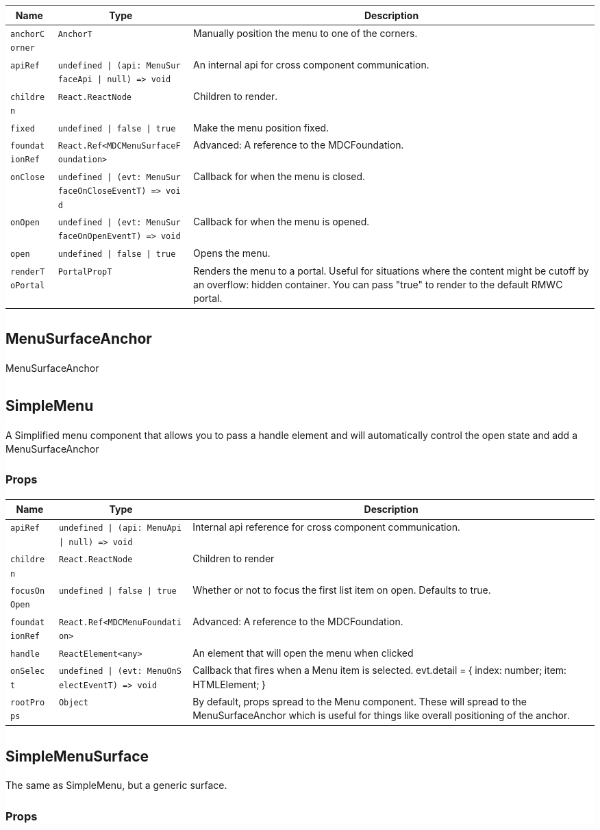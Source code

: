 | Name | Type | Description |
|------|------|-------------|
| `anchorCorner` | `AnchorT` | Manually position the menu to one of the corners. |
| `apiRef` | `undefined \| (api: MenuSurfaceApi \| null) => void` | An internal api for cross component communication. |
| `children` | `React.ReactNode` | Children to render. |
| `fixed` | `undefined \| false \| true` | Make the menu position fixed. |
| `foundationRef` | `React.Ref<MDCMenuSurfaceFoundation>` | Advanced: A reference to the MDCFoundation. |
| `onClose` | `undefined \| (evt: MenuSurfaceOnCloseEventT) => void` | Callback for when the menu is closed. |
| `onOpen` | `undefined \| (evt: MenuSurfaceOnOpenEventT) => void` | Callback for when the menu is opened. |
| `open` | `undefined \| false \| true` | Opens the menu. |
| `renderToPortal` | `PortalPropT` | Renders the menu to a portal. Useful for situations where the content might be cutoff by an overflow: hidden container. You can pass "true" to render to the default RMWC portal. |


## MenuSurfaceAnchor
MenuSurfaceAnchor



## SimpleMenu
A Simplified menu component that allows you to pass a handle element and will automatically control the open state and add a MenuSurfaceAnchor

### Props

| Name | Type | Description |
|------|------|-------------|
| `apiRef` | `undefined \| (api: MenuApi \| null) => void` | Internal api reference for cross component communication. |
| `children` | `React.ReactNode` | Children to render |
| `focusOnOpen` | `undefined \| false \| true` | Whether or not to focus the first list item on open. Defaults to true. |
| `foundationRef` | `React.Ref<MDCMenuFoundation>` | Advanced: A reference to the MDCFoundation. |
| `handle` | `ReactElement<any>` | An element that will open the menu when clicked |
| `onSelect` | `undefined \| (evt: MenuOnSelectEventT) => void` | Callback that fires when a Menu item is selected. evt.detail = { index: number; item: HTMLElement; } |
| `rootProps` | `Object` | By default, props spread to the Menu component. These will spread to the MenuSurfaceAnchor which is useful for things like overall positioning of the anchor. |


## SimpleMenuSurface
The same as SimpleMenu, but a generic surface.

### Props
